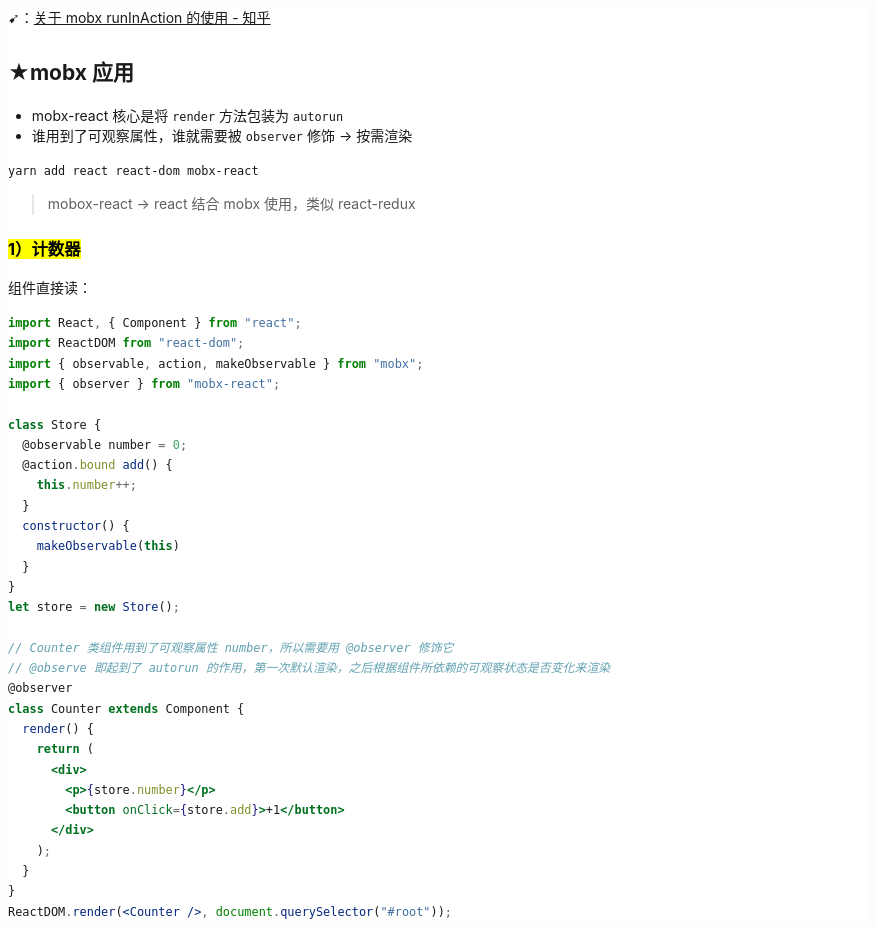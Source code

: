➹：[关于 mobx runInAction 的使用 - 知乎](https://zhuanlan.zhihu.com/p/77170757)

## ★mobx 应用

* mobx-react 核心是将 `render` 方法包装为 `autorun`
* 谁用到了可观察属性，谁就需要被 `observer` 修饰 -> 按需渲染

``` bash
yarn add react react-dom mobx-react
```

> mobox-react -> react 结合 mobx 使用，类似 react-redux

### <mark>1）计数器</mark>

组件直接读：

``` jsx
import React, { Component } from "react";
import ReactDOM from "react-dom";
import { observable, action, makeObservable } from "mobx";
import { observer } from "mobx-react";

class Store {
  @observable number = 0;
  @action.bound add() {
    this.number++;
  }
  constructor() {
    makeObservable(this)
  }
}
let store = new Store();

// Counter 类组件用到了可观察属性 number，所以需要用 @observer 修饰它
// @observe 即起到了 autorun 的作用，第一次默认渲染，之后根据组件所依赖的可观察状态是否变化来渲染
@observer
class Counter extends Component {
  render() {
    return (
      <div>
        <p>{store.number}</p>
        <button onClick={store.add}>+1</button>
      </div>
    );
  }
}
ReactDOM.render(<Counter />, document.querySelector("#root"));
```
